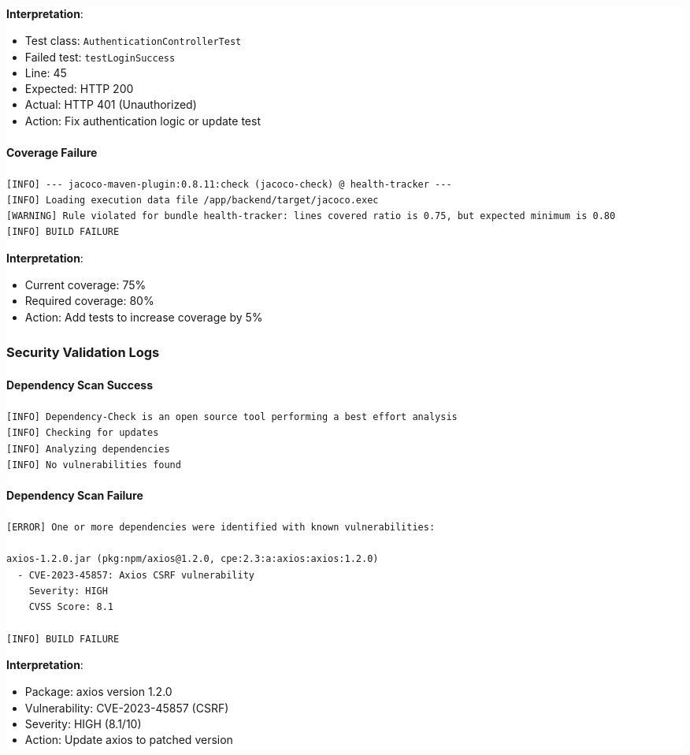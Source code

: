 **Interpretation**:

- Test class: `AuthenticationControllerTest`
- Failed test: `testLoginSuccess`
- Line: 45
- Expected: HTTP 200
- Actual: HTTP 401 (Unauthorized)
- Action: Fix authentication logic or update test

#### Coverage Failure

```
[INFO] --- jacoco-maven-plugin:0.8.11:check (jacoco-check) @ health-tracker ---
[INFO] Loading execution data file /app/backend/target/jacoco.exec
[WARNING] Rule violated for bundle health-tracker: lines covered ratio is 0.75, but expected minimum is 0.80
[INFO] BUILD FAILURE
```

**Interpretation**:

- Current coverage: 75%
- Required coverage: 80%
- Action: Add tests to increase coverage by 5%

### Security Validation Logs

#### Dependency Scan Success

```
[INFO] Dependency-Check is an open source tool performing a best effort analysis
[INFO] Checking for updates
[INFO] Analyzing dependencies
[INFO] No vulnerabilities found
```

#### Dependency Scan Failure

```
[ERROR] One or more dependencies were identified with known vulnerabilities:

axios-1.2.0.jar (pkg:npm/axios@1.2.0, cpe:2.3:a:axios:axios:1.2.0)
  - CVE-2023-45857: Axios CSRF vulnerability
    Severity: HIGH
    CVSS Score: 8.1

[INFO] BUILD FAILURE
```

**Interpretation**:

- Package: axios version 1.2.0
- Vulnerability: CVE-2023-45857 (CSRF)
- Severity: HIGH (8.1/10)
- Action: Update axios to patched version
